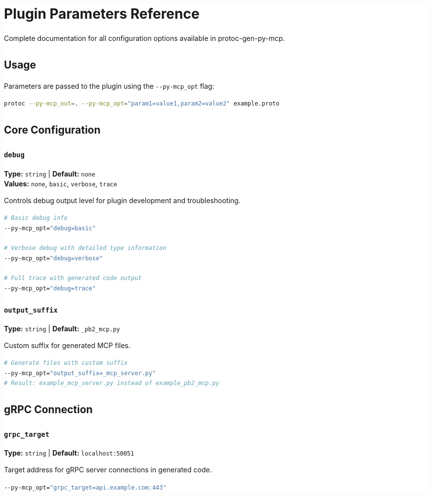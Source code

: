 # Plugin Parameters Reference

Complete documentation for all configuration options available in protoc-gen-py-mcp.

## Usage

Parameters are passed to the plugin using the `--py-mcp_opt` flag:

```bash
protoc --py-mcp_out=. --py-mcp_opt="param1=value1,param2=value2" example.proto
```

## Core Configuration

### `debug`
**Type:** `string` | **Default:** `none`  
**Values:** `none`, `basic`, `verbose`, `trace`

Controls debug output level for plugin development and troubleshooting.

```bash
# Basic debug info
--py-mcp_opt="debug=basic"

# Verbose debug with detailed type information  
--py-mcp_opt="debug=verbose"

# Full trace with generated code output
--py-mcp_opt="debug=trace"
```

### `output_suffix`
**Type:** `string` | **Default:** `_pb2_mcp.py`

Custom suffix for generated MCP files.

```bash
# Generate files with custom suffix
--py-mcp_opt="output_suffix=_mcp_server.py"
# Result: example_mcp_server.py instead of example_pb2_mcp.py
```

## gRPC Connection

### `grpc_target`
**Type:** `string` | **Default:** `localhost:50051`

Target address for gRPC server connections in generated code.

```bash
--py-mcp_opt="grpc_target=api.example.com:443"
```

